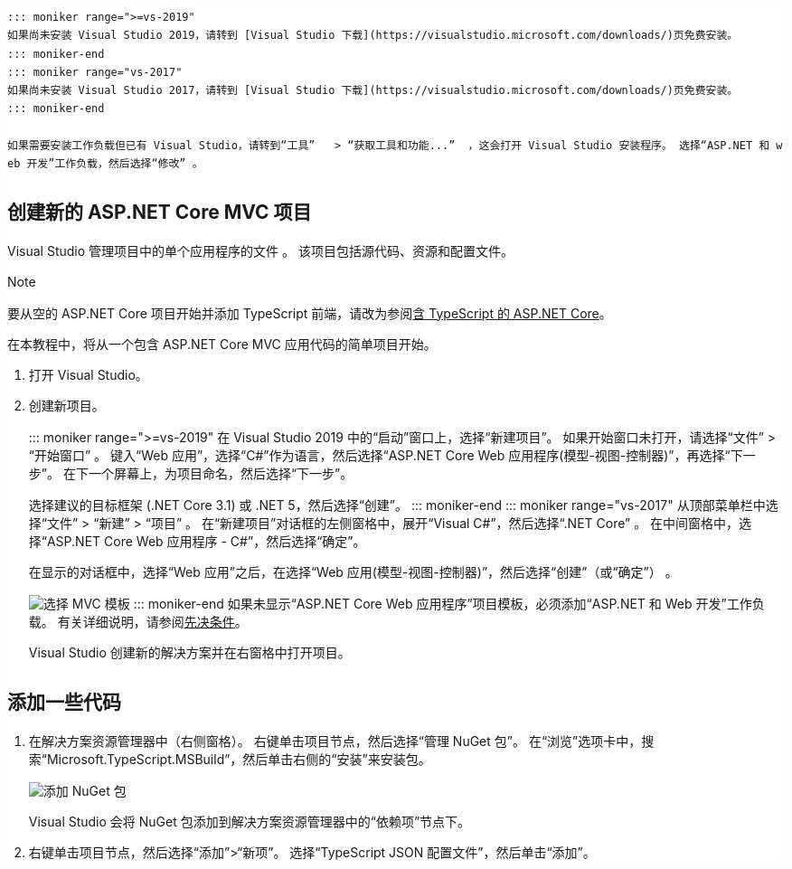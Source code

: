     ::: moniker range=">=vs-2019"
    如果尚未安装 Visual Studio 2019，请转到 [Visual Studio 下载](https://visualstudio.microsoft.com/downloads/)页免费安装。
    ::: moniker-end
    ::: moniker range="vs-2017"
    如果尚未安装 Visual Studio 2017，请转到 [Visual Studio 下载](https://visualstudio.microsoft.com/downloads/)页免费安装。
    ::: moniker-end

    如果需要安装工作负载但已有 Visual Studio，请转到“工具”   > “获取工具和功能...”  ，这会打开 Visual Studio 安装程序。 选择“ASP.NET 和 web 开发”工作负载，然后选择“修改” 。

## <a name="create-a-new-aspnet-core-mvc-project"></a>创建新的 ASP.NET Core MVC 项目

Visual Studio 管理项目中的单个应用程序的文件  。 该项目包括源代码、资源和配置文件。

>[!NOTE]
> 要从空的 ASP.NET Core 项目开始并添加 TypeScript 前端，请改为参阅[含 TypeScript 的 ASP.NET Core](https://www.typescriptlang.org/docs/handbook/asp-net-core.html)。

在本教程中，将从一个包含 ASP.NET Core MVC 应用代码的简单项目开始。

1. 打开 Visual Studio。

1. 创建新项目。

    ::: moniker range=">=vs-2019"
    在 Visual Studio 2019 中的“启动”窗口上，选择“新建项目”。 如果开始窗口未打开，请选择“文件” > “开始窗口” 。 键入“Web 应用”，选择“C#”作为语言，然后选择“ASP.NET Core Web 应用程序(模型-视图-控制器)”，再选择“下一步”。 在下一个屏幕上，为项目命名，然后选择“下一步”。

    选择建议的目标框架 (.NET Core 3.1) 或 .NET 5，然后选择“创建”。
    ::: moniker-end
    ::: moniker range="vs-2017"
    从顶部菜单栏中选择“文件”   > “新建”   > “项目”  。 在“新建项目”对话框的左侧窗格中，展开“Visual C#”，然后选择“.NET Core”  。 在中间窗格中，选择“ASP.NET Core Web 应用程序 - C#”，然后选择“确定”。

    在显示的对话框中，选择“Web 应用”之后，在选择“Web 应用(模型-视图-控制器)”，然后选择“创建”（或“确定”）  。

    ![选择 MVC 模板](../javascript/media/aspnet-core-ts-mvc-template.png)
    ::: moniker-end
    如果未显示“ASP.NET Core Web 应用程序”项目模板，必须添加“ASP.NET 和 Web 开发”工作负载。 有关详细说明，请参阅[先决条件](#prerequisites)。

    Visual Studio 创建新的解决方案并在右窗格中打开项目。

## <a name="add-some-code"></a>添加一些代码

1. 在解决方案资源管理器中（右侧窗格）。 右键单击项目节点，然后选择“管理 NuGet 包”。 在“浏览”选项卡中，搜索“Microsoft.TypeScript.MSBuild”，然后单击右侧的“安装”来安装包。

   ![添加 NuGet 包](../javascript/media/aspnet-core-ts-nuget.png)

   Visual Studio 会将 NuGet 包添加到解决方案资源管理器中的“依赖项”节点下。

1. 右键单击项目节点，然后选择“添加”>“新项”。 选择“TypeScript JSON 配置文件”，然后单击“添加”。

